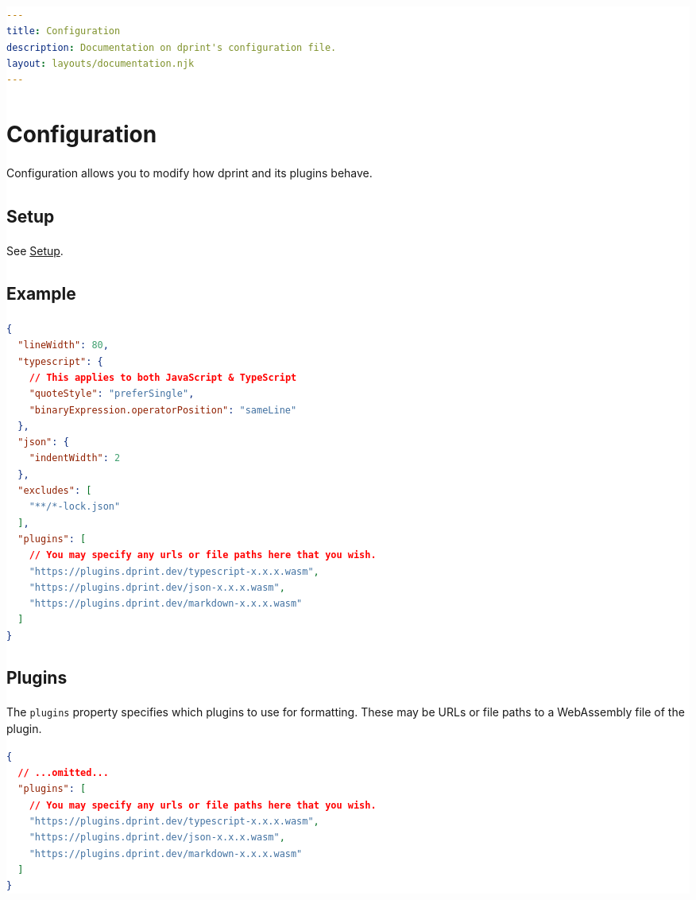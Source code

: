 ```yaml
---
title: Configuration
description: Documentation on dprint's configuration file.
layout: layouts/documentation.njk
---
```


# Configuration

Configuration allows you to modify how dprint and its plugins behave.

## Setup

See [Setup](/setup).

## Example

```json
{
  "lineWidth": 80,
  "typescript": {
    // This applies to both JavaScript & TypeScript
    "quoteStyle": "preferSingle",
    "binaryExpression.operatorPosition": "sameLine"
  },
  "json": {
    "indentWidth": 2
  },
  "excludes": [
    "**/*-lock.json"
  ],
  "plugins": [
    // You may specify any urls or file paths here that you wish.
    "https://plugins.dprint.dev/typescript-x.x.x.wasm",
    "https://plugins.dprint.dev/json-x.x.x.wasm",
    "https://plugins.dprint.dev/markdown-x.x.x.wasm"
  ]
}
```

## Plugins

The `plugins` property specifies which plugins to use for formatting. These may be URLs or file paths to a WebAssembly file of the plugin.

```json
{
  // ...omitted...
  "plugins": [
    // You may specify any urls or file paths here that you wish.
    "https://plugins.dprint.dev/typescript-x.x.x.wasm",
    "https://plugins.dprint.dev/json-x.x.x.wasm",
    "https://plugins.dprint.dev/markdown-x.x.x.wasm"
  ]
}
```
